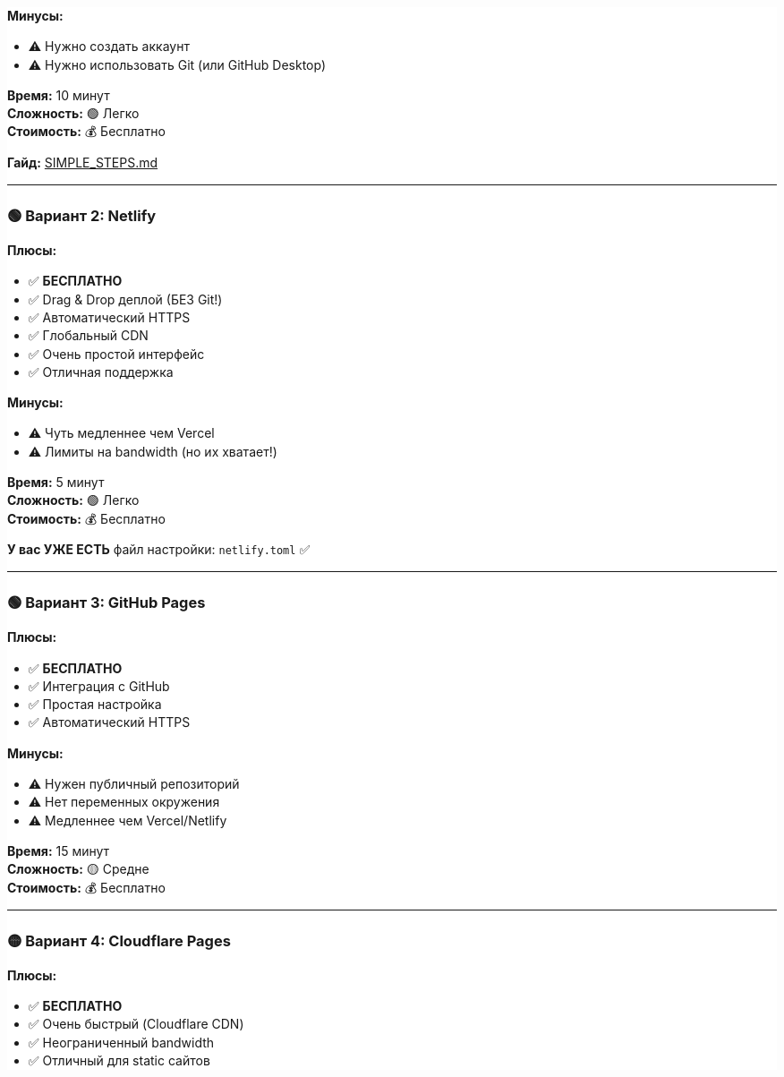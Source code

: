 **Минусы:**
- ⚠️ Нужно создать аккаунт
- ⚠️ Нужно использовать Git (или GitHub Desktop)

**Время:** 10 минут  
**Сложность:** 🟢 Легко  
**Стоимость:** 💰 Бесплатно

**Гайд:** [SIMPLE_STEPS.md](./SIMPLE_STEPS.md)

---

### 🟢 Вариант 2: Netlify

**Плюсы:**
- ✅ **БЕСПЛАТНО**
- ✅ Drag & Drop деплой (БЕЗ Git!)
- ✅ Автоматический HTTPS
- ✅ Глобальный CDN
- ✅ Очень простой интерфейс
- ✅ Отличная поддержка

**Минусы:**
- ⚠️ Чуть медленнее чем Vercel
- ⚠️ Лимиты на bandwidth (но их хватает!)

**Время:** 5 минут  
**Сложность:** 🟢 Легко  
**Стоимость:** 💰 Бесплатно

**У вас УЖЕ ЕСТЬ** файл настройки: `netlify.toml` ✅

---

### 🟢 Вариант 3: GitHub Pages

**Плюсы:**
- ✅ **БЕСПЛАТНО**
- ✅ Интеграция с GitHub
- ✅ Простая настройка
- ✅ Автоматический HTTPS

**Минусы:**
- ⚠️ Нужен публичный репозиторий
- ⚠️ Нет переменных окружения
- ⚠️ Медленнее чем Vercel/Netlify

**Время:** 15 минут  
**Сложность:** 🟡 Средне  
**Стоимость:** 💰 Бесплатно

---

### 🟡 Вариант 4: Cloudflare Pages

**Плюсы:**
- ✅ **БЕСПЛАТНО**
- ✅ Очень быстрый (Cloudflare CDN)
- ✅ Неограниченный bandwidth
- ✅ Отличный для static сайтов
